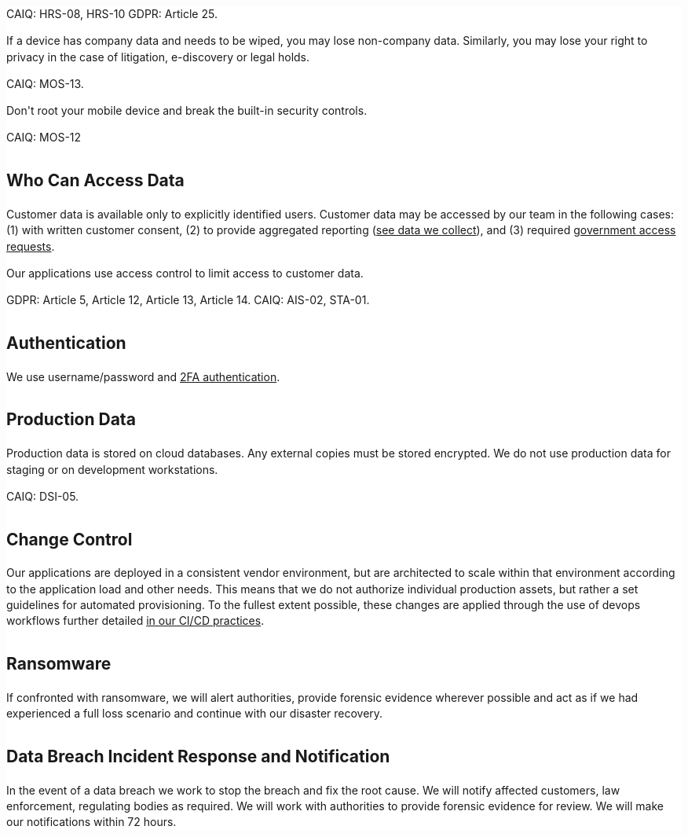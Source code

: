 CAIQ: HRS-08, HRS-10
GDPR: Article 25.

If a device has company data and needs to be wiped, you may lose non-company data. Similarly, you may lose your right to privacy in the case of litigation, e-discovery or legal holds.

CAIQ: MOS-13.

Don't root your mobile device and break the built-in security controls.

CAIQ: MOS-12

## Who Can Access Data

Customer data is available only to explicitly identified users. Customer data may be accessed by our team in the following cases: (1) with written customer consent, (2) to provide aggregated reporting ([see data we collect](#data-we-collect)), and (3) required [government access requests](#government-access).

Our applications use access control to limit access to customer data. 

GDPR: Article 5, Article 12, Article 13, Article 14. 
CAIQ: AIS-02, STA-01.

## Authentication

We use username/password and [2FA authentication](PRACTICES.md#2FA).

## Production Data

Production data is stored on cloud databases. Any external copies must be stored encrypted. We do not use production data for staging or on development workstations.

CAIQ: DSI-05.

## Change Control

Our applications are deployed in a consistent vendor environment, but are architected to scale within that environment according to the application load and other needs. This means that we do not authorize individual production assets, but rather a set guidelines for automated provisioning. To the fullest extent possible, these changes are applied through the use of devops workflows further detailed [in our CI/CD practices](PRACTICES.md#CI-CD).

## Ransomware

If confronted with ransomware, we will alert authorities, provide forensic evidence wherever possible and act as if we had experienced a full loss scenario and continue with our disaster recovery.

## Data Breach Incident Response and Notification

In the event of a data breach we work to stop the breach and fix the root cause. We will notify affected customers, law enforcement, regulating bodies as required. We will work with authorities to provide forensic evidence for review. We will make our notifications within 72 hours.
